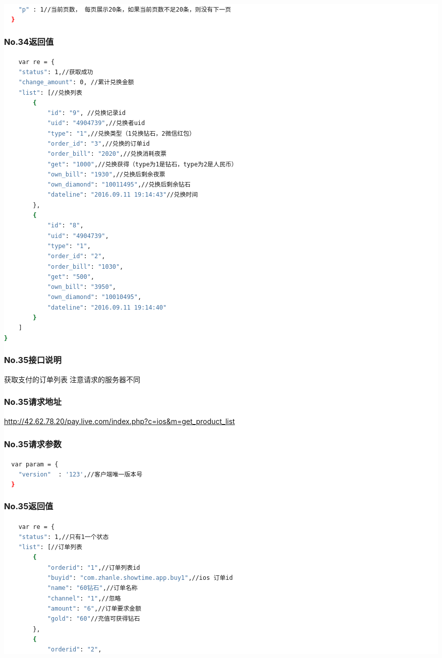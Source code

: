 ``` sh
    "p" : 1//当前页数， 每页展示20条，如果当前页数不足20条，则没有下一页
  }
```
### No.34返回值
```sh
    var re = {
    "status": 1,//获取成功
    "change_amount": 0, //累计兑换金额
    "list": [//兑换列表
        {
            "id": "9", //兑换记录id
            "uid": "4904739",//兑换者uid
            "type": "1",//兑换类型（1兑换钻石，2微信红包）
            "order_id": "3",//兑换的订单id
            "order_bill": "2020",//兑换消耗夜票
            "get": "1000",//兑换获得（type为1是钻石，type为2是人民币）
            "own_bill": "1930",//兑换后剩余夜票
            "own_diamond": "10011495",//兑换后剩余钻石
            "dateline": "2016.09.11 19:14:43"//兑换时间
        },
        {
            "id": "8",
            "uid": "4904739",
            "type": "1",
            "order_id": "2",
            "order_bill": "1030",
            "get": "500",
            "own_bill": "3950",
            "own_diamond": "10010495",
            "dateline": "2016.09.11 19:14:40"
        }
    ]
}
```
### No.35接口说明
获取支付的订单列表
注意请求的服务器不同
### No.35请求地址
http://42.62.78.20/pay.live.com/index.php?c=ios&m=get_product_list
### No.35请求参数
``` sh
  var param = {
    "version"  : '123',//客户端唯一版本号
  }
```
### No.35返回值
```sh
    var re = {
    "status": 1,//只有1一个状态
    "list": [//订单列表
        {
            "orderid": "1",//订单列表id
            "buyid": "com.zhanle.showtime.app.buy1",//ios 订单id
            "name": "60钻石",//订单名称
            "channel": "1",//忽略
            "amount": "6",//订单要求金额
            "gold": "60"//充值可获得钻石
        },
        {
            "orderid": "2",
```